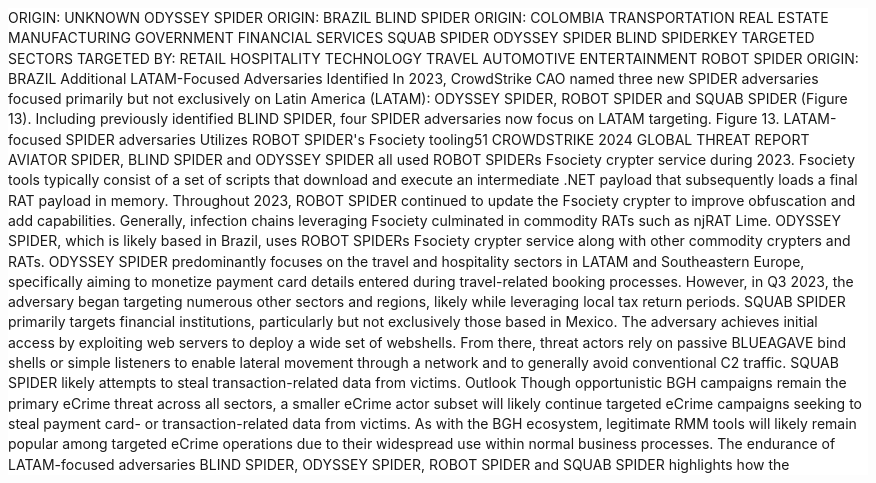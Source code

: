 ORIGIN: 
UNKNOWN
ODYSSEY SPIDER
ORIGIN: 
BRAZIL
BLIND SPIDER
ORIGIN: 
COLOMBIA
TRANSPORTATION
REAL ESTATE
MANUFACTURING
GOVERNMENT
FINANCIAL SERVICES
SQUAB SPIDER
ODYSSEY SPIDER
BLIND SPIDERKEY
TARGETED SECTORS
TARGETED BY:
RETAIL
HOSPITALITY
TECHNOLOGY
TRAVEL
AUTOMOTIVE
ENTERTAINMENT
ROBOT SPIDER
ORIGIN: 
BRAZIL
Additional LATAM\-Focused 
Adversaries Identified
In 2023, CrowdStrike CAO named three new SPIDER adversaries focused 
primarily but not exclusively on Latin America (LATAM): ODYSSEY SPIDER, 
ROBOT SPIDER and SQUAB SPIDER (Figure 13\). Including previously identified 
BLIND SPIDER, four SPIDER adversaries now focus on LATAM targeting. 
Figure 13\. LATAM\-focused SPIDER adversaries
Utilizes ROBOT SPIDER's Fsociety tooling51
CROWDSTRIKE 2024 GLOBAL THREAT REPORT
AVIATOR SPIDER, BLIND SPIDER and ODYSSEY SPIDER all used ROBOT 
SPIDERs Fsociety crypter service during 2023\. Fsociety tools typically consist of 
a set of scripts that download and execute an intermediate .NET payload that 
subsequently loads a final RAT payload in memory. Throughout 2023, ROBOT 
SPIDER continued to update the Fsociety crypter to improve obfuscation and add 
capabilities. Generally, infection chains leveraging Fsociety culminated in commodity 
RATs such as njRAT Lime.
ODYSSEY SPIDER, which is likely based in Brazil, uses ROBOT SPIDERs Fsociety 
crypter service along with other commodity crypters and RATs. ODYSSEY 
SPIDER predominantly focuses on the travel and hospitality sectors in LATAM and 
Southeastern Europe, specifically aiming to monetize payment card details entered 
during travel\-related booking processes. However, in Q3 2023, the adversary 
began targeting numerous other sectors and regions, likely while leveraging local 
tax return periods. 
SQUAB SPIDER primarily targets financial institutions, particularly but not 
exclusively those based in Mexico. The adversary achieves initial access by 
exploiting web servers to deploy a wide set of webshells. From there, threat 
actors rely on passive BLUEAGAVE bind shells or simple listeners to enable lateral 
movement through a network and to generally avoid conventional C2 traffic. 
SQUAB SPIDER likely attempts to steal transaction\-related data from victims. 
Outlook
Though opportunistic BGH campaigns remain the primary eCrime threat across 
all sectors, a smaller eCrime actor subset will likely continue targeted eCrime 
campaigns seeking to steal payment card\- or transaction\-related data from 
victims. As with the BGH ecosystem, legitimate RMM tools will likely remain 
popular among targeted eCrime operations due to their widespread use within 
normal business processes. The endurance of LATAM\-focused adversaries BLIND 
SPIDER, ODYSSEY SPIDER, ROBOT SPIDER and SQUAB SPIDER highlights how the 